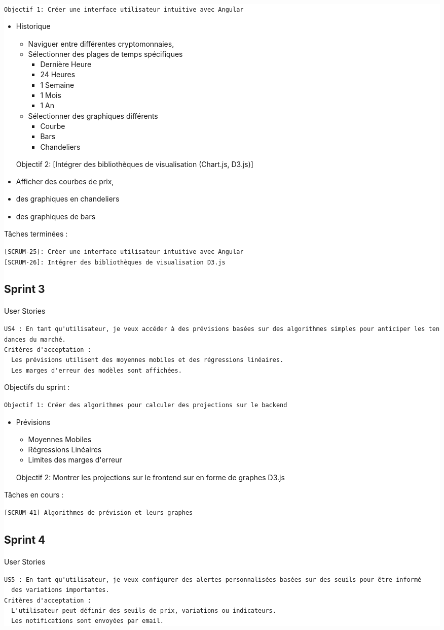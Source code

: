     Objectif 1: Créer une interface utilisateur intuitive avec Angular
* Historique
    * Naviguer entre différentes cryptomonnaies,
    * Sélectionner des plages de temps spécifiques
        * Dernière Heure
        * 24 Heures
        * 1 Semaine
        * 1 Mois
        * 1 An
    * Sélectionner des graphiques différents
        * Courbe
        * Bars
        * Chandeliers


    Objectif 2: [Intégrer des bibliothèques de visualisation (Chart.js, D3.js)]
* Afficher des courbes de prix,
* des graphiques en chandeliers
* des graphiques de bars

Tâches terminées :

    [SCRUM-25]: Créer une interface utilisateur intuitive avec Angular
    [SCRUM-26]: Intégrer des bibliothèques de visualisation D3.js

## Sprint 3

User Stories

    US4 : En tant qu'utilisateur, je veux accéder à des prévisions basées sur des algorithmes simples pour anticiper les tendances du marché.
    Critères d'acceptation :
      Les prévisions utilisent des moyennes mobiles et des régressions linéaires.
      Les marges d'erreur des modèles sont affichées.

Objectifs du sprint :

    Objectif 1: Créer des algorithmes pour calculer des projections sur le backend
* Prévisions
    * Moyennes Mobiles
    * Régressions Linéaires
    * Limites des marges d'erreur


    Objectif 2: Montrer les projections sur le frontend sur en forme de graphes D3.js

Tâches en cours :

    [SCRUM-41] Algorithmes de prévision et leurs graphes

## Sprint 4

User Stories

    US5 : En tant qu'utilisateur, je veux configurer des alertes personnalisées basées sur des seuils pour être informé 
      des variations importantes.
    Critères d'acceptation :
      L'utilisateur peut définir des seuils de prix, variations ou indicateurs.
      Les notifications sont envoyées par email.
